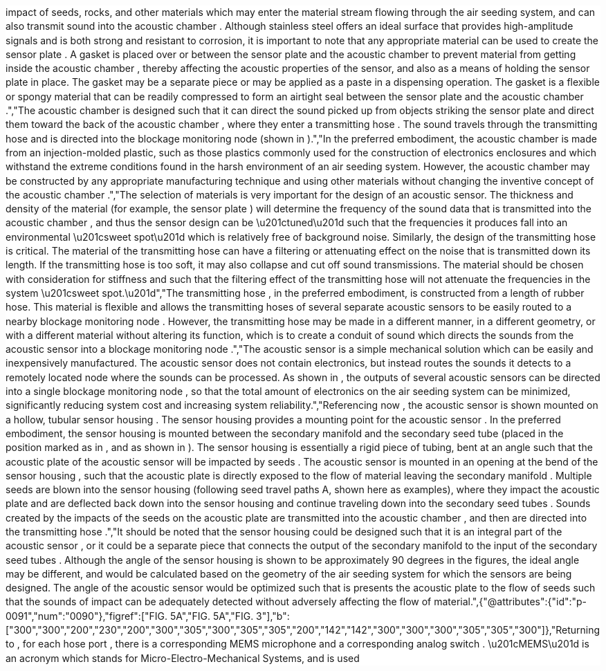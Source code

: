 impact of seeds, rocks, and other materials which may enter the material stream flowing through the air seeding system, and can also transmit sound into the acoustic chamber . Although stainless steel offers an ideal surface that provides high-amplitude signals and is both strong and resistant to corrosion, it is important to note that any appropriate material can be used to create the sensor plate . A gasket  is placed over or between the sensor plate  and the acoustic chamber  to prevent material from getting inside the acoustic chamber , thereby affecting the acoustic properties of the sensor, and also as a means of holding the sensor plate  in place. The gasket  may be a separate piece or may be applied as a paste in a dispensing operation. The gasket  is a flexible or spongy material that can be readily compressed to form an airtight seal between the sensor plate  and the acoustic chamber .","The acoustic chamber  is designed such that it can direct the sound picked up from objects striking the sensor plate  and direct them toward the back of the acoustic chamber , where they enter a transmitting hose . The sound travels through the transmitting hose  and is directed into the blockage monitoring node  (shown in ).","In the preferred embodiment, the acoustic chamber  is made from an injection-molded plastic, such as those plastics commonly used for the construction of electronics enclosures and which withstand the extreme conditions found in the harsh environment of an air seeding system. However, the acoustic chamber  may be constructed by any appropriate manufacturing technique and using other materials without changing the inventive concept of the acoustic chamber .","The selection of materials is very important for the design of an acoustic sensor. The thickness and density of the material (for example, the sensor plate ) will determine the frequency of the sound data that is transmitted into the acoustic chamber , and thus the sensor design can be \u201ctuned\u201d such that the frequencies it produces fall into an environmental \u201csweet spot\u201d which is relatively free of background noise. Similarly, the design of the transmitting hose  is critical. The material of the transmitting hose  can have a filtering or attenuating effect on the noise that is transmitted down its length. If the transmitting hose  is too soft, it may also collapse and cut off sound transmissions. The material should be chosen with consideration for stiffness and such that the filtering effect of the transmitting hose  will not attenuate the frequencies in the system \u201csweet spot.\u201d","The transmitting hose , in the preferred embodiment, is constructed from a length of rubber hose. This material is flexible and allows the transmitting hoses  of several separate acoustic sensors to be easily routed to a nearby blockage monitoring node . However, the transmitting hose  may be made in a different manner, in a different geometry, or with a different material without altering its function, which is to create a conduit of sound which directs the sounds from the acoustic sensor  into a blockage monitoring node .","The acoustic sensor  is a simple mechanical solution which can be easily and inexpensively manufactured. The acoustic sensor  does not contain electronics, but instead routes the sounds it detects to a remotely located node where the sounds can be processed. As shown in , the outputs of several acoustic sensors  can be directed into a single blockage monitoring node , so that the total amount of electronics on the air seeding system can be minimized, significantly reducing system cost and increasing system reliability.","Referencing now , the acoustic sensor  is shown mounted on a hollow, tubular sensor housing . The sensor housing  provides a mounting point for the acoustic sensor . In the preferred embodiment, the sensor housing  is mounted between the secondary manifold  and the secondary seed tube  (placed in the position marked as  in , and as shown in ). The sensor housing  is essentially a rigid piece of tubing, bent at an angle such that the acoustic plate  of the acoustic sensor  will be impacted by seeds . The acoustic sensor  is mounted in an opening at the bend of the sensor housing , such that the acoustic plate  is directly exposed to the flow of material leaving the secondary manifold . Multiple seeds  are blown into the sensor housing  (following seed travel paths A, shown here as examples), where they impact the acoustic plate  and are deflected back down into the sensor housing and continue traveling down into the secondary seed tubes . Sounds created by the impacts of the seeds  on the acoustic plate  are transmitted into the acoustic chamber , and then are directed into the transmitting hose .","It should be noted that the sensor housing  could be designed such that it is an integral part of the acoustic sensor , or it could be a separate piece that connects the output of the secondary manifold  to the input of the secondary seed tubes . Although the angle of the sensor housing  is shown to be approximately 90 degrees in the figures, the ideal angle may be different, and would be calculated based on the geometry of the air seeding system for which the sensors are being designed. The angle of the acoustic sensor  would be optimized such that is presents the acoustic plate  to the flow of seeds  such that the sounds of impact can be adequately detected without adversely affecting the flow of material.",{"@attributes":{"id":"p-0091","num":"0090"},"figref":["FIG. 5A","FIG. 5A","FIG. 3"],"b":["300","300","200","230","200","300","305","300","305","305","200","142","142","300","300","300","305","305","300"]},"Returning to , for each hose port , there is a corresponding MEMS microphone  and a corresponding analog switch . \u201cMEMS\u201d is an acronym which stands for Micro-Electro-Mechanical Systems, and is used